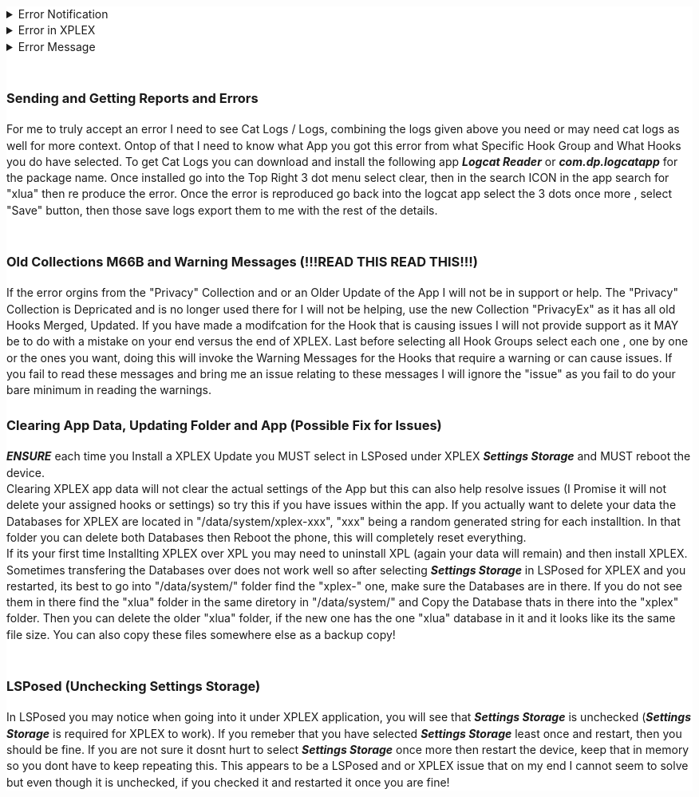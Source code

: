 <details><summary>Error Notification</summary></details>

<details><summary>Error in XPLEX</summary></details>

<details><summary>Error Message</summary></details>
<br>

### Sending and Getting Reports and Errors
For me to truly accept an error I need to see Cat Logs / Logs, combining the logs given above you need or may need cat logs as well for more context. Ontop of that I need to know what App you got this error from what Specific Hook Group and What Hooks you do have selected. To get Cat Logs you can download and install the following app ***Logcat Reader*** or ***com.dp.logcatapp*** for the package name. Once installed go into the Top Right 3 dot menu select clear, then in the search ICON in the app search for "xlua" then re produce the error. Once the error is reproduced go back into the logcat app select the 3 dots once more , select "Save" button, then those save logs export them to me with the rest of the details.<br><br>

### Old Collections M66B and Warning Messages (!!!READ THIS READ THIS!!!)
If the error orgins from the "Privacy" Collection and or an Older Update of the App I will not be in support or help. The "Privacy" Collection is Depricated and is no longer used there for I will not be helping, use the new Collection "PrivacyEx" as it has all old Hooks Merged, Updated. If you have made a modifcation for the Hook that is causing issues I will not provide support as it MAY be to do with a mistake on your end versus the end of XPLEX. Last before selecting all Hook Groups select each one , one by one or the ones you want, doing this will invoke the Warning Messages for the Hooks that require a warning or can cause issues. If you fail to read these messages and bring me an issue relating to these messages I will ignore the "issue" as you fail to do your bare minimum in reading the warnings.<br>

### Clearing App Data, Updating Folder and App (Possible Fix for Issues)
***ENSURE*** each time you Install a XPLEX Update you MUST select in LSPosed under XPLEX ***Settings Storage*** and MUST reboot the device.<br>
Clearing XPLEX app data will not clear the actual settings of the App but this can also help resolve issues (I Promise it will not delete your assigned hooks or settings) so try this if you have issues within the app. If you actually want to delete your data the Databases for XPLEX are located in "/data/system/xplex-xxx", "xxx" being a random generated string for each installtion. In that folder you can delete both Databases then Reboot the phone, this will completely reset everything.<br>
If its your first time Installting XPLEX over XPL you may need to uninstall XPL (again your data will remain) and then install XPLEX. Sometimes transfering the Databases over does not work well so after selecting ***Settings Storage*** in LSPosed for XPLEX and you restarted, its best to go into "/data/system/" folder find the "xplex-" one, make sure the Databases are in there. If you do not see them in there find the "xlua" folder in the same diretory in "/data/system/" and Copy the Database thats in there into the "xplex" folder. Then you can delete the older "xlua" folder, if the new one has the one "xlua" database in it and it looks like its the same file size. You can also copy these files somewhere else as a backup copy!<br><br>

### LSPosed (Unchecking Settings Storage)
In LSPosed you may notice when going into it under XPLEX application, you will see that ***Settings Storage*** is unchecked (***Settings Storage*** is required for XPLEX to work). If you remeber that you have selected ***Settings Storage*** least once and restart, then you should be fine. If you are not sure it dosnt hurt to select ***Settings Storage*** once more then restart the device, keep that in memory so you dont have to keep repeating this. This appears to be a LSPosed and or XPLEX issue that on my end I cannot seem to solve but even though it is unchecked, if you checked it and restarted it once you are fine!


